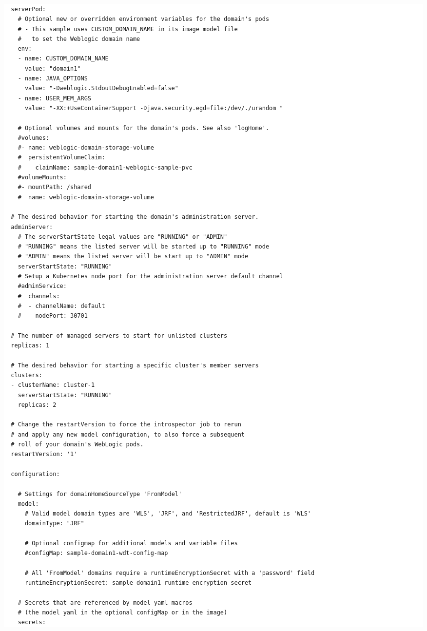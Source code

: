   ```
    serverPod:
      # Optional new or overridden environment variables for the domain's pods
      # - This sample uses CUSTOM_DOMAIN_NAME in its image model file
      #   to set the Weblogic domain name
      env:
      - name: CUSTOM_DOMAIN_NAME
        value: "domain1"
      - name: JAVA_OPTIONS
        value: "-Dweblogic.StdoutDebugEnabled=false"
      - name: USER_MEM_ARGS
        value: "-XX:+UseContainerSupport -Djava.security.egd=file:/dev/./urandom "

      # Optional volumes and mounts for the domain's pods. See also 'logHome'.
      #volumes:
      #- name: weblogic-domain-storage-volume
      #  persistentVolumeClaim:
      #    claimName: sample-domain1-weblogic-sample-pvc
      #volumeMounts:
      #- mountPath: /shared
      #  name: weblogic-domain-storage-volume

    # The desired behavior for starting the domain's administration server.
    adminServer:
      # The serverStartState legal values are "RUNNING" or "ADMIN"
      # "RUNNING" means the listed server will be started up to "RUNNING" mode
      # "ADMIN" means the listed server will be start up to "ADMIN" mode
      serverStartState: "RUNNING"
      # Setup a Kubernetes node port for the administration server default channel
      #adminService:
      #  channels:
      #  - channelName: default
      #    nodePort: 30701

    # The number of managed servers to start for unlisted clusters
    replicas: 1

    # The desired behavior for starting a specific cluster's member servers
    clusters:
    - clusterName: cluster-1
      serverStartState: "RUNNING"
      replicas: 2

    # Change the restartVersion to force the introspector job to rerun
    # and apply any new model configuration, to also force a subsequent
    # roll of your domain's WebLogic pods.
    restartVersion: '1'

    configuration:

      # Settings for domainHomeSourceType 'FromModel'
      model:
        # Valid model domain types are 'WLS', 'JRF', and 'RestrictedJRF', default is 'WLS'
        domainType: "JRF"

        # Optional configmap for additional models and variable files
        #configMap: sample-domain1-wdt-config-map

        # All 'FromModel' domains require a runtimeEncryptionSecret with a 'password' field
        runtimeEncryptionSecret: sample-domain1-runtime-encryption-secret

      # Secrets that are referenced by model yaml macros
      # (the model yaml in the optional configMap or in the image)
      secrets:
  ```